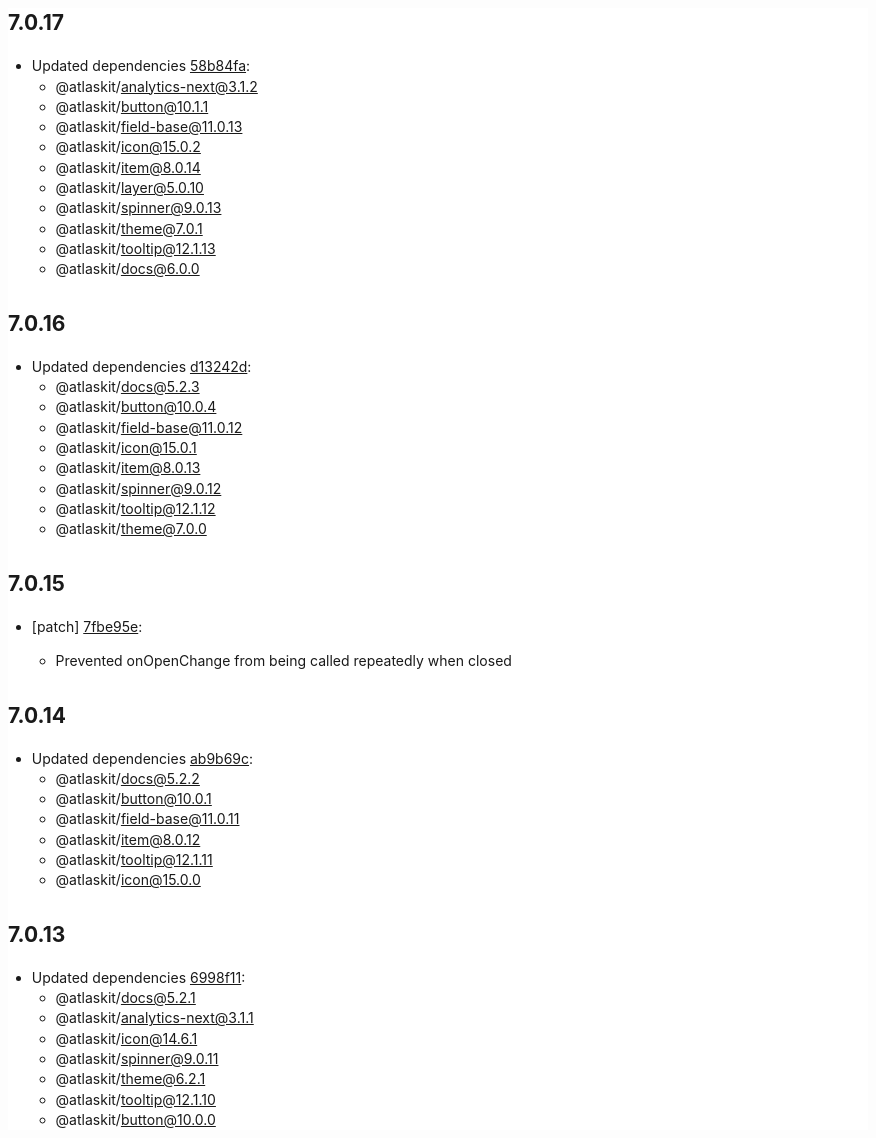 ## 7.0.17
- Updated dependencies [58b84fa](https://bitbucket.org/atlassian/atlaskit-mk-2/commits/58b84fa):
  - @atlaskit/analytics-next@3.1.2
  - @atlaskit/button@10.1.1
  - @atlaskit/field-base@11.0.13
  - @atlaskit/icon@15.0.2
  - @atlaskit/item@8.0.14
  - @atlaskit/layer@5.0.10
  - @atlaskit/spinner@9.0.13
  - @atlaskit/theme@7.0.1
  - @atlaskit/tooltip@12.1.13
  - @atlaskit/docs@6.0.0

## 7.0.16
- Updated dependencies [d13242d](https://bitbucket.org/atlassian/atlaskit-mk-2/commits/d13242d):
  - @atlaskit/docs@5.2.3
  - @atlaskit/button@10.0.4
  - @atlaskit/field-base@11.0.12
  - @atlaskit/icon@15.0.1
  - @atlaskit/item@8.0.13
  - @atlaskit/spinner@9.0.12
  - @atlaskit/tooltip@12.1.12
  - @atlaskit/theme@7.0.0

## 7.0.15
- [patch] [7fbe95e](https://bitbucket.org/atlassian/atlaskit-mk-2/commits/7fbe95e):

  - Prevented onOpenChange from being called repeatedly when closed

## 7.0.14
- Updated dependencies [ab9b69c](https://bitbucket.org/atlassian/atlaskit-mk-2/commits/ab9b69c):
  - @atlaskit/docs@5.2.2
  - @atlaskit/button@10.0.1
  - @atlaskit/field-base@11.0.11
  - @atlaskit/item@8.0.12
  - @atlaskit/tooltip@12.1.11
  - @atlaskit/icon@15.0.0

## 7.0.13
- Updated dependencies [6998f11](https://bitbucket.org/atlassian/atlaskit-mk-2/commits/6998f11):
  - @atlaskit/docs@5.2.1
  - @atlaskit/analytics-next@3.1.1
  - @atlaskit/icon@14.6.1
  - @atlaskit/spinner@9.0.11
  - @atlaskit/theme@6.2.1
  - @atlaskit/tooltip@12.1.10
  - @atlaskit/button@10.0.0
